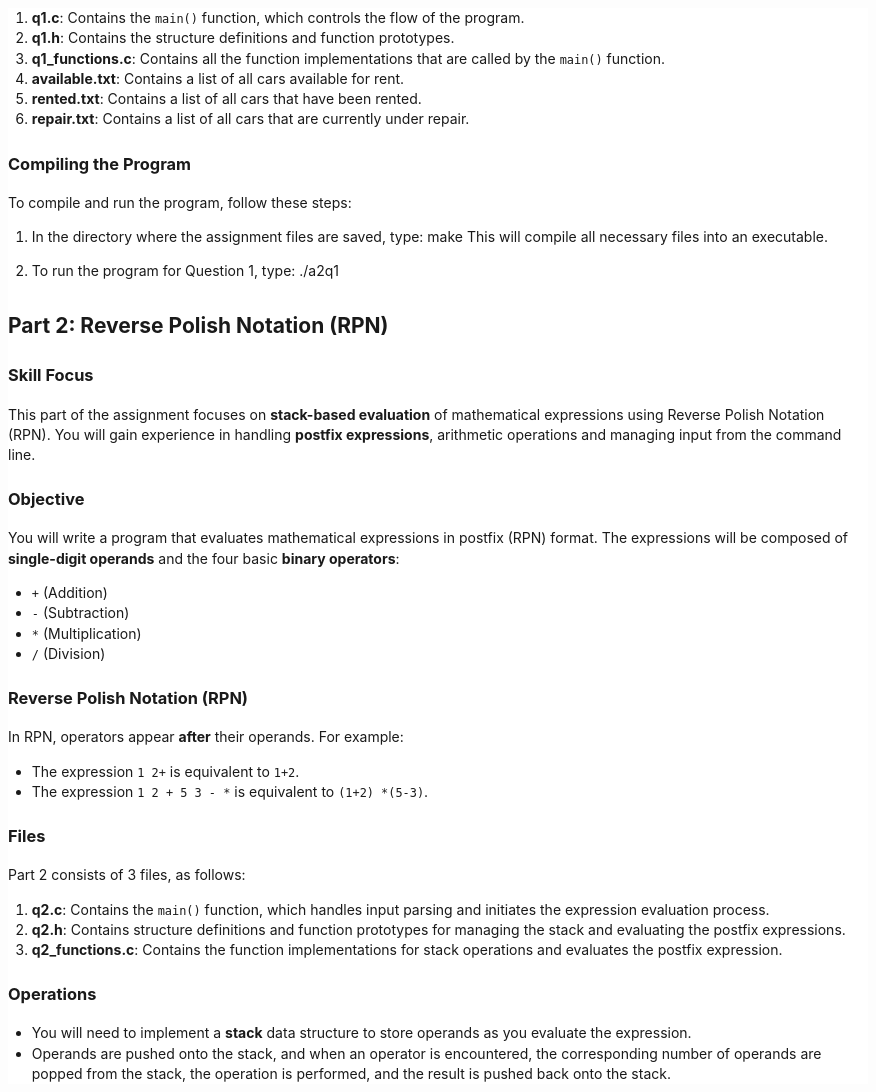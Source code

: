 1. **q1.c**: Contains the `main()` function, which controls the flow of the program.
2. **q1.h**: Contains the structure definitions and function prototypes.
3. **q1_functions.c**: Contains all the function implementations that are called by the `main()` function.
4. **available.txt**: Contains a list of all cars available for rent.
5. **rented.txt**: Contains a list of all cars that have been rented.
6. **repair.txt**: Contains a list of all cars that are currently under repair.

### Compiling the Program
To compile and run the program, follow these steps:

1. In the directory where the assignment files are saved, type:
	make 
This will compile all necessary files into an executable.

2. To run the program for Question 1, type:
./a2q1


## Part 2: Reverse Polish Notation (RPN) 

### Skill Focus 
This part of the assignment focuses on **stack-based evaluation** of mathematical expressions using Reverse Polish Notation (RPN). You will gain experience in handling **postfix expressions**, arithmetic operations and managing input from the command line.

### Objective 
You will write a program that evaluates mathematical expressions in postfix (RPN) format. The expressions will be composed of **single-digit operands** and the four basic **binary operators**:
- `+` (Addition)
- `-` (Subtraction)
- `*` (Multiplication)
- `/` (Division)

### Reverse Polish Notation (RPN) 
In RPN, operators appear **after** their operands. For example:
- The expression `1 2+` is equivalent to `1+2`.
- The expression `1 2 + 5 3 - *` is equivalent to `(1+2) *(5-3)`.

### Files
Part 2 consists of 3 files, as follows:

1. **q2.c**: Contains the `main()` function, which handles input parsing and initiates the expression evaluation process.
2. **q2.h**: Contains structure definitions and function prototypes for managing the stack and evaluating the postfix expressions.
3. **q2_functions.c**: Contains the function implementations for stack operations and evaluates the postfix expression.

### Operations
- You will need to implement a **stack** data structure to store operands as you evaluate the expression.
- Operands are pushed onto the stack, and when an operator is encountered, the corresponding number of operands are popped from the stack, the operation is performed, and the result is pushed back onto the stack.
